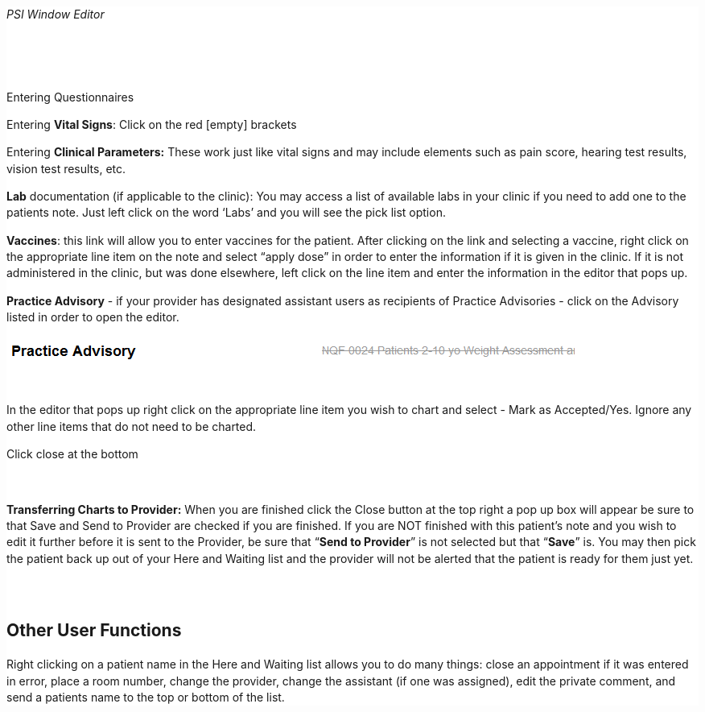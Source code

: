 *PSI Window Editor*

  
 

  
 

Entering Questionnaires

Entering **Vital Signs**: Click on the red \[empty\] brackets

Entering **Clinical Parameters:** These work just like vital signs and may include elements such as pain score, hearing test results, vision test results, etc.

**Lab** documentation (if applicable to the clinic): You may access a list of available labs in your clinic if you need to add one to the patients note. Just left click on the word ‘Labs’ and you will see the pick list option.

**Vaccines**: this link will allow you to enter vaccines for the patient. After clicking on the link and selecting a vaccine, right click on the appropriate line item on the note and select “apply dose” in order to enter the information if it is given in the clinic. If it is not administered in the clinic, but was done elsewhere, left click on the line item and enter the information in the editor that pops up.

**Practice Advisory** - if your provider has designated assistant users as recipients of Practice Advisories - click on the Advisory listed in order to open the editor.

![](/assistant_quickstart/5d6f2f14d47320ecb4915a6239c66ab0_html_37838c83.png)

In the editor that pops up right click on the appropriate line item you wish to chart and select - Mark as Accepted/Yes. Ignore any other line items that do not need to be charted.

Click close at the bottom

  
 

**Transferring Charts to Provider:** When you are finished click the Close button at the top right a pop up box will appear be sure to that Save and Send to Provider are checked if you are finished. If you are NOT finished with this patient’s note and you wish to edit it further before it is sent to the Provider, be sure that “**Send to Provider**” is not selected but that “**Save**” is. You may then pick the patient back up out of your Here and Waiting list and the provider will not be alerted that the patient is ready for them just yet.

  
 

## Other User Functions

Right clicking on a patient name in the Here and Waiting list allows you to do many things: close an appointment if it was entered in error, place a room number, change the provider, change the assistant (if one was assigned), edit the private comment, and send a patients name to the top or bottom of the list.

